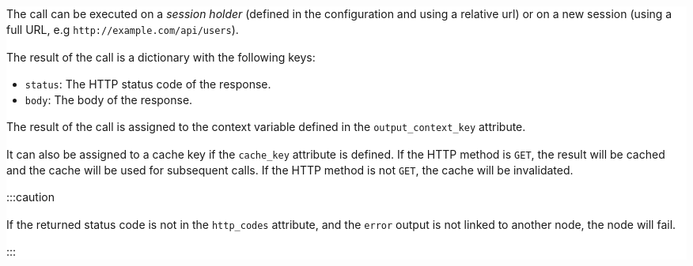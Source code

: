 The call can be executed on a *session holder* (defined in the configuration and using a relative url) or on a new session (using a full URL, e.g `http://example.com/api/users`).

The result of the call is a dictionary with the following keys:

- `status`: The HTTP status code of the response.
- `body`: The body of the response.

The result of the call is assigned to the context variable defined in the `output_context_key` attribute.

It can also be assigned to a cache key if the `cache_key` attribute is defined.
If the HTTP method is `GET`, the result will be cached and the cache will be used for subsequent calls. If the HTTP method is not `GET`, the cache will be invalidated.

:::caution

If the returned status code is not in the `http_codes` attribute, and the `error` output is not linked to another node, the node will fail.

:::

